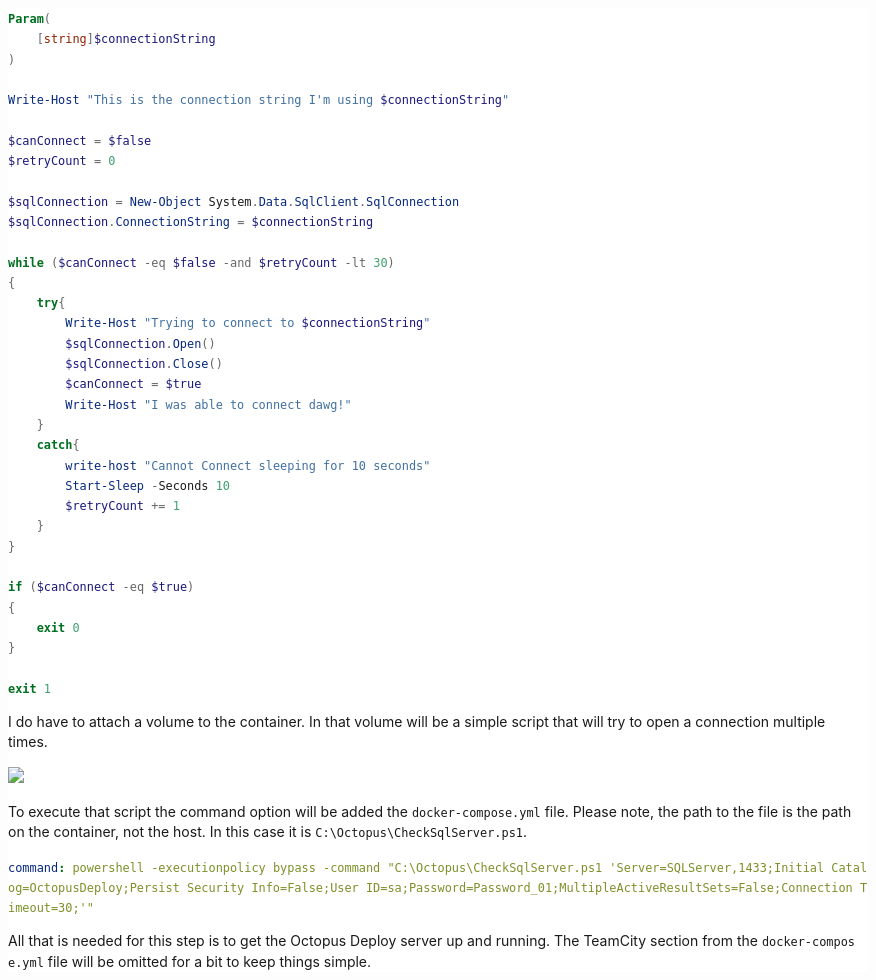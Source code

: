 ```PowerShell
Param(
    [string]$connectionString
)

Write-Host "This is the connection string I'm using $connectionString"

$canConnect = $false
$retryCount = 0

$sqlConnection = New-Object System.Data.SqlClient.SqlConnection
$sqlConnection.ConnectionString = $connectionString

while ($canConnect -eq $false -and $retryCount -lt 30)
{
    try{
        Write-Host "Trying to connect to $connectionString"
        $sqlConnection.Open()
        $sqlConnection.Close()
        $canConnect = $true
        Write-Host "I was able to connect dawg!"
    }
    catch{
        write-host "Cannot Connect sleeping for 10 seconds"
        Start-Sleep -Seconds 10
        $retryCount += 1
    }    
}

if ($canConnect -eq $true)
{
    exit 0
}

exit 1
```

I do have to attach a volume to the container.  In that volume will be a simple script that will try to open a connection multiple times.

![](check-sql-server-location.png)

To execute that script the command option will be added the `docker-compose.yml` file.  Please note, the path to the file is the path on the container, not the host.  In this case it is `C:\Octopus\CheckSqlServer.ps1`.

```YAML
command: powershell -executionpolicy bypass -command "C:\Octopus\CheckSqlServer.ps1 'Server=SQLServer,1433;Initial Catalog=OctopusDeploy;Persist Security Info=False;User ID=sa;Password=Password_01;MultipleActiveResultSets=False;Connection Timeout=30;'"
```

All that is needed for this step is to get the Octopus Deploy server up and running.  The TeamCity section from the `docker-compose.yml` file will be omitted for a bit to keep things simple.  

